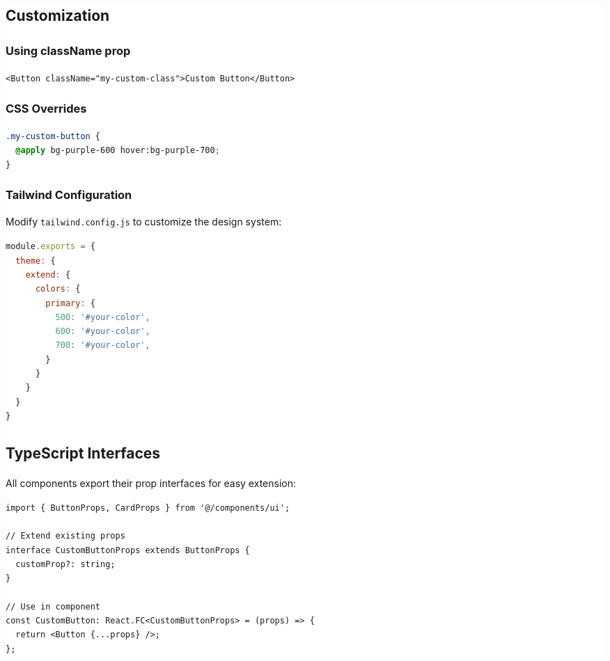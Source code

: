 ## Customization

### Using className prop
```tsx
<Button className="my-custom-class">Custom Button</Button>
```

### CSS Overrides
```css
.my-custom-button {
  @apply bg-purple-600 hover:bg-purple-700;
}
```

### Tailwind Configuration
Modify `tailwind.config.js` to customize the design system:

```js
module.exports = {
  theme: {
    extend: {
      colors: {
        primary: {
          500: '#your-color',
          600: '#your-color',
          700: '#your-color',
        }
      }
    }
  }
}
```

## TypeScript Interfaces

All components export their prop interfaces for easy extension:

```tsx
import { ButtonProps, CardProps } from '@/components/ui';

// Extend existing props
interface CustomButtonProps extends ButtonProps {
  customProp?: string;
}

// Use in component
const CustomButton: React.FC<CustomButtonProps> = (props) => {
  return <Button {...props} />;
};
```